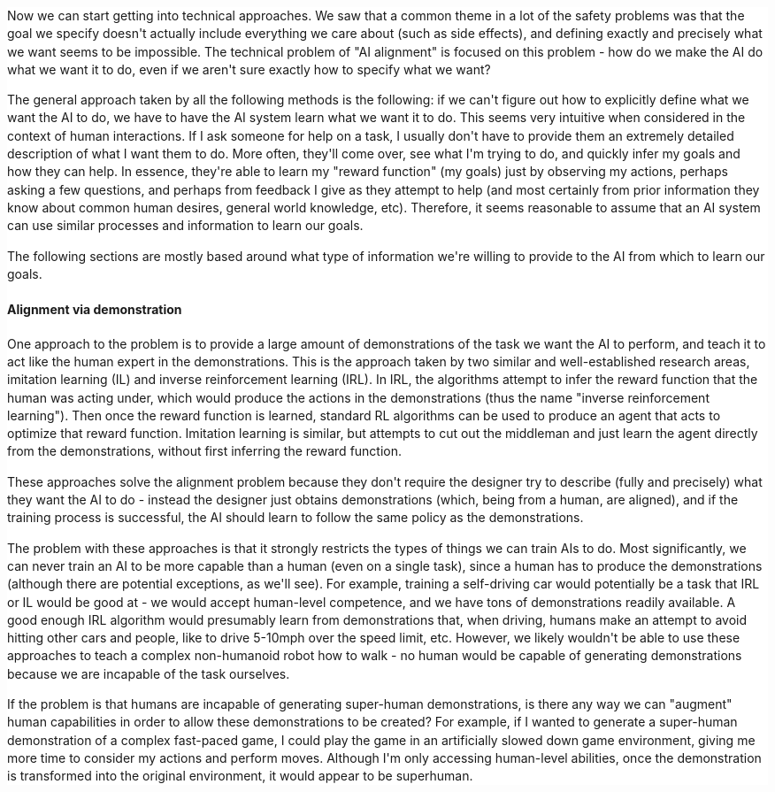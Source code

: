 Now we can start getting into technical approaches. We saw that a common theme in a lot of the safety problems was that the goal we specify doesn't actually include everything we care about (such as side effects), and defining exactly and precisely what we want seems to be impossible. The technical problem of "AI alignment" is focused on this problem - how do we make the AI do what we want it to do, even if we aren't sure exactly how to specify what we want?

The general approach taken by all the following methods is the following: if we can't figure out how to explicitly define what we want the AI to do, we have to have the AI system learn what we want it to do. This seems very intuitive when considered in the context of human interactions. If I ask someone for help on a task, I usually don't have to provide them an extremely detailed description of what I want them to do. More often, they'll come over, see what I'm trying to do, and quickly infer my goals and how they can help. In essence, they're able to learn my "reward function" (my goals) just by observing my actions, perhaps asking a few questions, and perhaps from feedback I give as they attempt to help (and most certainly from prior information they know about common human desires, general world knowledge, etc). Therefore, it seems reasonable to assume that an AI system can use similar processes and information to learn our goals.

The following sections are mostly based around what type of information we're willing to provide to the AI from which to learn our goals.

#### Alignment via demonstration

One approach to the problem is to provide a large amount of demonstrations of the task we want the AI to perform, and teach it to act like the human expert in the demonstrations. This is the approach taken by two similar and well-established research areas, imitation learning (IL) and inverse reinforcement learning (IRL). In IRL, the algorithms attempt to infer the reward function that the human was acting under, which would produce the actions in the demonstrations (thus the name "inverse reinforcement learning"). Then once the reward function is learned, standard RL algorithms can be used to produce an agent that acts to optimize that reward function. Imitation learning is similar, but attempts to cut out the middleman and just learn the agent directly from the demonstrations, without first inferring the reward function.

These approaches solve the alignment problem because they don't require the designer try to describe (fully and precisely) what they want the AI to do - instead the designer just obtains demonstrations (which, being from a human, are aligned), and if the training process is successful, the AI should learn to follow the same policy as the demonstrations.

The problem with these approaches is that it strongly restricts the types of things we can train AIs to do. Most significantly, we can never train an AI to be more capable than a human (even on a single task), since a human has to produce the demonstrations (although there are potential exceptions, as we'll see). For example, training a self-driving car would potentially be a task that IRL or IL would be good at - we would accept human-level competence, and we have tons of demonstrations readily available. A good enough IRL algorithm would presumably learn from demonstrations that, when driving, humans make an attempt to avoid hitting other cars and people, like to drive 5-10mph over the speed limit, etc. However, we likely wouldn't be able to use these approaches to teach a complex non-humanoid robot how to walk - no human would be capable of generating demonstrations because we are incapable of the task ourselves.

If the problem is that humans are incapable of generating super-human demonstrations, is there any way we can "augment" human capabilities in order to allow these demonstrations to be created? For example, if I wanted to generate a super-human demonstration of a complex fast-paced game, I could play the game in an artificially slowed down game environment, giving me more time to consider my actions and perform moves. Although I'm only accessing human-level abilities, once the demonstration is transformed into the original environment, it would appear to be superhuman.
